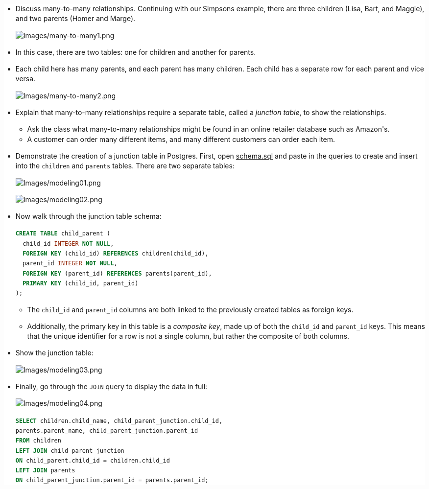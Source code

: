 * Discuss many-to-many relationships. Continuing with our Simpsons example, there are three children (Lisa, Bart, and Maggie), and two parents (Homer and Marge).

  ![Images/many-to-many1.png](Images/many-to-many1.png)

* In this case, there are two tables: one for children and another for parents.

* Each child here has many parents, and each parent has many children. Each child has a separate row for each parent and vice versa.

  ![Images/many-to-many2.png](Images/many-to-many2.png)

* Explain that many-to-many relationships require a separate table, called a *junction table*, to show the relationships.

  * Ask the class what many-to-many relationships might be found in an online retailer database such as Amazon's.
  * A customer can order many different items, and many different customers can order each item.

* Demonstrate the creation of a junction table in Postgres. First, open [schema.sql](Activities/05-Ins_Data_Relationships/Solved/schema.sql) and paste in the queries to create and insert into the `children` and `parents` tables. There are two separate tables:

  ![Images/modeling01.png](Images/modeling01.png)

  ![Images/modeling02.png](Images/modeling02.png)

* Now walk through the junction table schema:

  ```sql
  CREATE TABLE child_parent (
    child_id INTEGER NOT NULL,
    FOREIGN KEY (child_id) REFERENCES children(child_id),
    parent_id INTEGER NOT NULL,
    FOREIGN KEY (parent_id) REFERENCES parents(parent_id),
    PRIMARY KEY (child_id, parent_id)
  );
  ```

  * The `child_id` and `parent_id` columns are both linked to the previously created tables as foreign keys.

  * Additionally, the primary key in this table is a *composite key*, made up of both the `child_id` and `parent_id` keys. This means that the unique identifier for a row is not a single column, but rather the composite of both columns.

* Show the junction table:

  ![Images/modeling03.png](Images/modeling03.png)

* Finally, go through the `JOIN` query to display the data in full:

  ![Images/modeling04.png](Images/modeling04.png)

  ```sql
  SELECT children.child_name, child_parent_junction.child_id,
  parents.parent_name, child_parent_junction.parent_id
  FROM children
  LEFT JOIN child_parent_junction
  ON child_parent.child_id = children.child_id
  LEFT JOIN parents
  ON child_parent_junction.parent_id = parents.parent_id;
  ```
